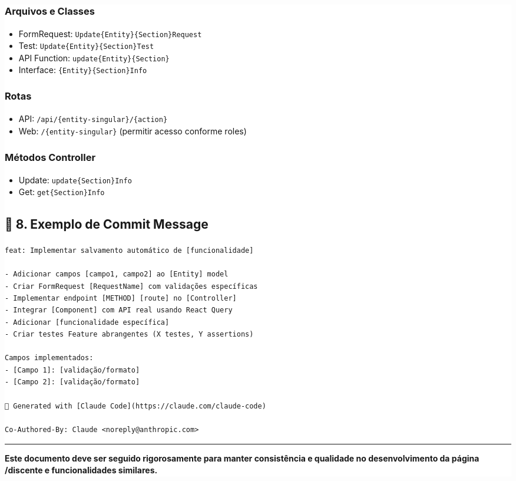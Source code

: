 ### **Arquivos e Classes**
- FormRequest: `Update{Entity}{Section}Request`
- Test: `Update{Entity}{Section}Test`
- API Function: `update{Entity}{Section}`
- Interface: `{Entity}{Section}Info`

### **Rotas**
- API: `/api/{entity-singular}/{action}`
- Web: `/{entity-singular}` (permitir acesso conforme roles)

### **Métodos Controller**
- Update: `update{Section}Info`
- Get: `get{Section}Info`

## 📝 **8. Exemplo de Commit Message**
```
feat: Implementar salvamento automático de [funcionalidade]

- Adicionar campos [campo1, campo2] ao [Entity] model
- Criar FormRequest [RequestName] com validações específicas
- Implementar endpoint [METHOD] [route] no [Controller]
- Integrar [Component] com API real usando React Query
- Adicionar [funcionalidade específica]
- Criar testes Feature abrangentes (X testes, Y assertions)

Campos implementados:
- [Campo 1]: [validação/formato]
- [Campo 2]: [validação/formato]

🤖 Generated with [Claude Code](https://claude.com/claude-code)

Co-Authored-By: Claude <noreply@anthropic.com>
```

---

**Este documento deve ser seguido rigorosamente para manter consistência e qualidade no desenvolvimento da página /discente e funcionalidades similares.**